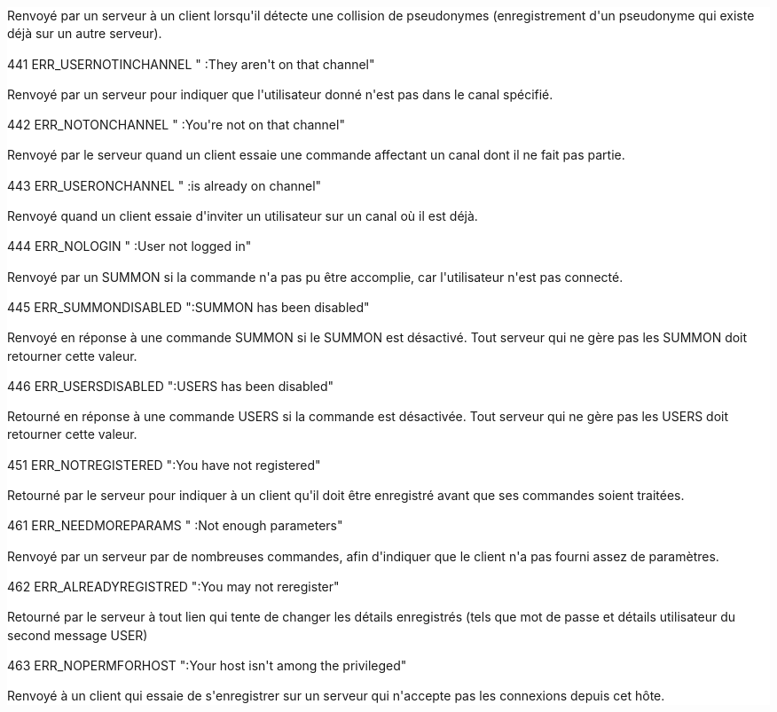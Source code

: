 Renvoyé par un serveur à un client lorsqu'il détecte une collision de pseudonymes (enregistrement d'un pseudonyme qui existe déjà sur un autre serveur).

441 ERR_USERNOTINCHANNEL
" :They aren't on that channel"

Renvoyé par un serveur pour indiquer que l'utilisateur donné n'est pas dans le canal spécifié.

442 ERR_NOTONCHANNEL
" :You're not on that channel"

Renvoyé par le serveur quand un client essaie une commande affectant un canal dont il ne fait pas partie.

443 ERR_USERONCHANNEL
" :is already on channel"

Renvoyé quand un client essaie d'inviter un utilisateur sur un canal où il est déjà.

444 ERR_NOLOGIN
" :User not logged in"

Renvoyé par un SUMMON si la commande n'a pas pu être accomplie, car l'utilisateur n'est pas connecté.

445 ERR_SUMMONDISABLED
":SUMMON has been disabled"

Renvoyé en réponse à une commande SUMMON si le SUMMON est désactivé. Tout serveur qui ne gère pas les SUMMON doit retourner cette valeur.

446 ERR_USERSDISABLED
":USERS has been disabled"

Retourné en réponse à une commande USERS si la commande est désactivée. Tout serveur qui ne gère pas les USERS doit retourner cette valeur.

451 ERR_NOTREGISTERED
":You have not registered"

Retourné par le serveur pour indiquer à un client qu'il doit être enregistré avant que ses commandes soient traitées.

461 ERR_NEEDMOREPARAMS
" :Not enough parameters"

Renvoyé par un serveur par de nombreuses commandes, afin d'indiquer que le client n'a pas fourni assez de paramètres.

462 ERR_ALREADYREGISTRED
":You may not reregister"

Retourné par le serveur à tout lien qui tente de changer les détails enregistrés (tels que mot de passe et détails utilisateur du second message USER)

463 ERR_NOPERMFORHOST
":Your host isn't among the privileged"

Renvoyé à un client qui essaie de s'enregistrer sur un serveur qui n'accepte pas les connexions depuis cet hôte.
